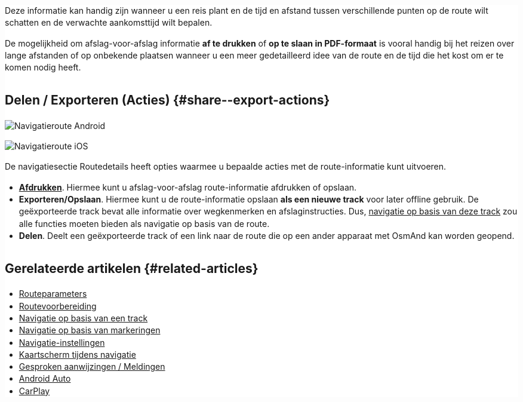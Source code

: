 Deze informatie kan handig zijn wanneer u een reis plant en de tijd en afstand tussen verschillende punten op de route wilt schatten en de verwachte aankomsttijd wilt bepalen.

De mogelijkheid om afslag-voor-afslag informatie **af te drukken** of **op te slaan in PDF-formaat** is vooral handig bij het reizen over lange afstanden of op onbekende plaatsen wanneer u een meer gedetailleerd idee van de route en de tijd die het kost om er te komen nodig heeft.


## Delen / Exporteren (Acties) {#share--export-actions}

<Tabs groupId="operating-systems" queryString="current-os">

<TabItem value="android" label="Android">

![Navigatieroute Android](@site/static/img/navigation/route/navigation_route_share_andr.png)

</TabItem>

<TabItem value="ios" label="iOS">

![Navigatieroute iOS](@site/static/img/navigation/route/navigation_route_share_ios.png)

</TabItem>

</Tabs>  

De navigatiesectie Routedetails heeft opties waarmee u bepaalde acties met de route-informatie kunt uitvoeren.  

- [**Afdrukken**](#print). Hiermee kunt u afslag-voor-afslag route-informatie afdrukken of opslaan.
- **Exporteren/Opslaan**. Hiermee kunt u de route-informatie opslaan **als een nieuwe track** voor later offline gebruik. De geëxporteerde track bevat alle informatie over wegkenmerken en afslaginstructies. Dus, [navigatie op basis van deze track](./gpx-navigation.md) zou alle functies moeten bieden als navigatie op basis van de route.
- **Delen**. Deelt een geëxporteerde track of een link naar de route die op een ander apparaat met OsmAnd kan worden geopend.


## Gerelateerde artikelen {#related-articles}

- [Routeparameters](../routing/osmand-routing.md#routing-types)
- [Routevoorbereiding](./route-navigation.md)
- [Navigatie op basis van een track](./gpx-navigation.md)
- [Navigatie op basis van markeringen](./markers-navigation.md)
- [Navigatie-instellingen](../guidance/navigation-settings.md)
- [Kaartscherm tijdens navigatie](../guidance/map-during-navigation.md)
- [Gesproken aanwijzingen / Meldingen](../guidance/voice-navigation.md)
- [Android Auto](../auto-car.md)
- [CarPlay](../car-play.md)